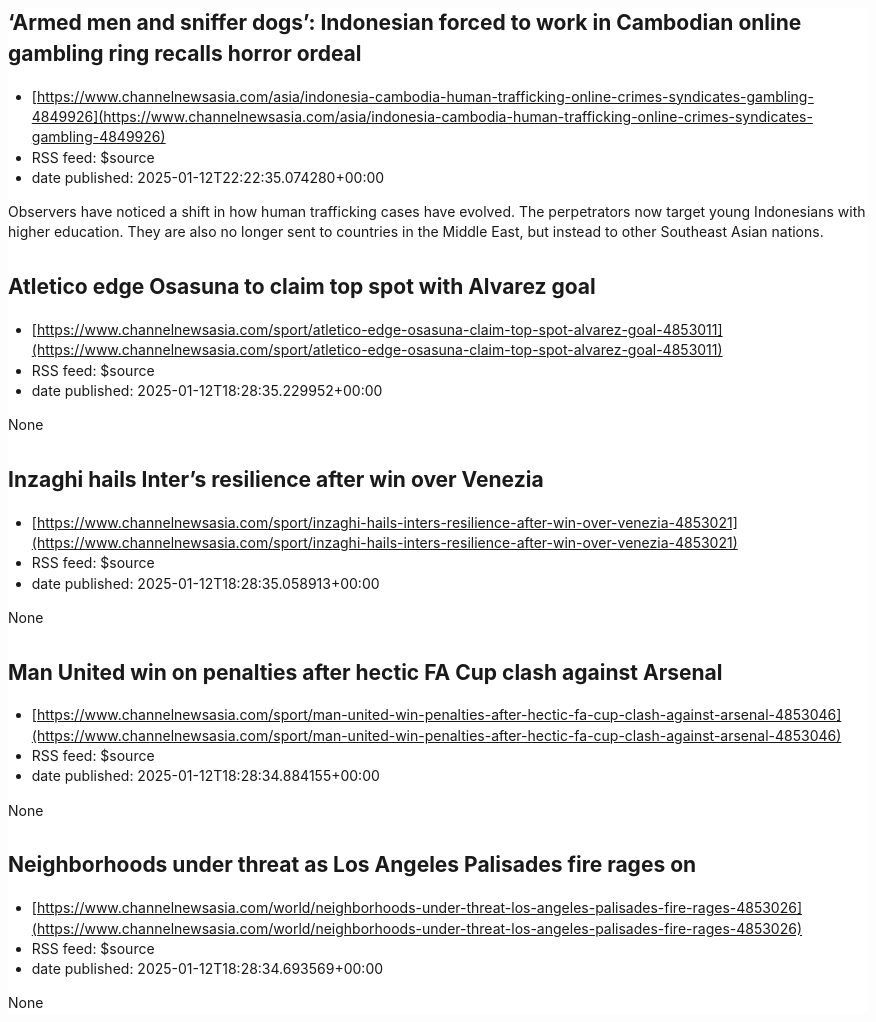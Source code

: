## ‘Armed men and sniffer dogs’: Indonesian forced to work in Cambodian online gambling ring recalls horror ordeal
 - [https://www.channelnewsasia.com/asia/indonesia-cambodia-human-trafficking-online-crimes-syndicates-gambling-4849926](https://www.channelnewsasia.com/asia/indonesia-cambodia-human-trafficking-online-crimes-syndicates-gambling-4849926)
 - RSS feed: $source
 - date published: 2025-01-12T22:22:35.074280+00:00

Observers have noticed a shift in how human trafficking cases have evolved. The perpetrators now target young Indonesians with higher education. They are also no longer sent to countries in the Middle East, but instead to other Southeast Asian nations.

## Atletico edge Osasuna to claim top spot with Alvarez goal
 - [https://www.channelnewsasia.com/sport/atletico-edge-osasuna-claim-top-spot-alvarez-goal-4853011](https://www.channelnewsasia.com/sport/atletico-edge-osasuna-claim-top-spot-alvarez-goal-4853011)
 - RSS feed: $source
 - date published: 2025-01-12T18:28:35.229952+00:00

None

## Inzaghi hails Inter’s resilience after win over Venezia
 - [https://www.channelnewsasia.com/sport/inzaghi-hails-inters-resilience-after-win-over-venezia-4853021](https://www.channelnewsasia.com/sport/inzaghi-hails-inters-resilience-after-win-over-venezia-4853021)
 - RSS feed: $source
 - date published: 2025-01-12T18:28:35.058913+00:00

None

## Man United win on penalties after hectic FA Cup clash against Arsenal
 - [https://www.channelnewsasia.com/sport/man-united-win-penalties-after-hectic-fa-cup-clash-against-arsenal-4853046](https://www.channelnewsasia.com/sport/man-united-win-penalties-after-hectic-fa-cup-clash-against-arsenal-4853046)
 - RSS feed: $source
 - date published: 2025-01-12T18:28:34.884155+00:00

None

## Neighborhoods under threat as Los Angeles Palisades fire rages on
 - [https://www.channelnewsasia.com/world/neighborhoods-under-threat-los-angeles-palisades-fire-rages-4853026](https://www.channelnewsasia.com/world/neighborhoods-under-threat-los-angeles-palisades-fire-rages-4853026)
 - RSS feed: $source
 - date published: 2025-01-12T18:28:34.693569+00:00

None
